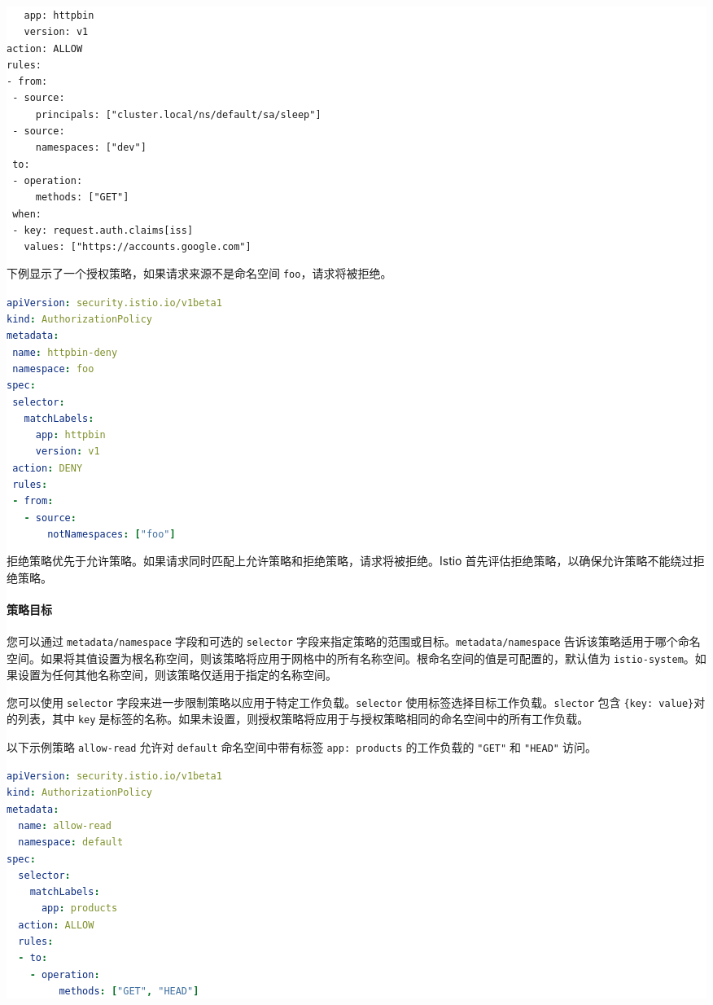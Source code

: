   ```
     app: httpbin
     version: v1
 action: ALLOW
 rules:
 - from:
   - source:
       principals: ["cluster.local/ns/default/sa/sleep"]
   - source:
       namespaces: ["dev"]
   to:
   - operation:
       methods: ["GET"]
   when:
   - key: request.auth.claims[iss]
     values: ["https://accounts.google.com"]
```

下例显示了一个授权策略，如果请求来源不是命名空间 `foo`，请求将被拒绝。

```yaml
apiVersion: security.istio.io/v1beta1
kind: AuthorizationPolicy
metadata:
 name: httpbin-deny
 namespace: foo
spec:
 selector:
   matchLabels:
     app: httpbin
     version: v1
 action: DENY
 rules:
 - from:
   - source:
       notNamespaces: ["foo"]
```

拒绝策略优先于允许策略。如果请求同时匹配上允许策略和拒绝策略，请求将被拒绝。Istio 首先评估拒绝策略，以确保允许策略不能绕过拒绝策略。

#### 策略目标

您可以通过 `metadata/namespace` 字段和可选的 `selector` 字段来指定策略的范围或目标。`metadata/namespace` 告诉该策略适用于哪个命名空间。如果将其值设置为根名称空间，则该策略将应用于网格中的所有名称空间。根命名空间的值是可配置的，默认值为 `istio-system`。如果设置为任何其他名称空间，则该策略仅适用于指定的名称空间。

您可以使用 `selector` 字段来进一步限制策略以应用于特定工作负载。`selector` 使用标签选择目标工作负载。`slector` 包含 `{key: value}`对的列表，其中 `key` 是标签的名称。如果未设置，则授权策略将应用于与授权策略相同的命名空间中的所有工作负载。

以下示例策略 `allow-read` 允许对 `default` 命名空间中带有标签 `app: products` 的工作负载的 `"GET"` 和 `"HEAD"` 访问。

```yaml
apiVersion: security.istio.io/v1beta1
kind: AuthorizationPolicy
metadata:
  name: allow-read
  namespace: default
spec:
  selector:
    matchLabels:
      app: products
  action: ALLOW
  rules:
  - to:
    - operation:
         methods: ["GET", "HEAD"]
```
